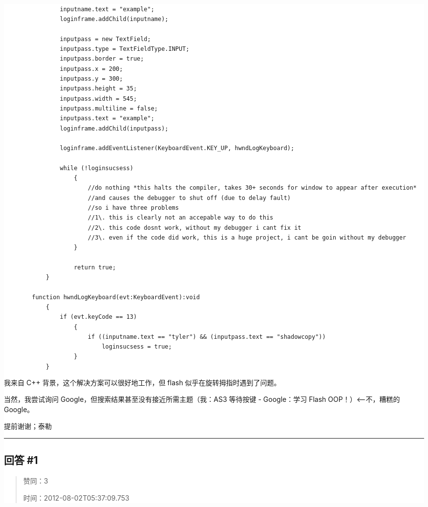 ```
                inputname.text = "example";
                loginframe.addChild(inputname);

                inputpass = new TextField;
                inputpass.type = TextFieldType.INPUT;
                inputpass.border = true;
                inputpass.x = 200;
                inputpass.y = 300;
                inputpass.height = 35;
                inputpass.width = 545;
                inputpass.multiline = false;
                inputpass.text = "example";
                loginframe.addChild(inputpass);

                loginframe.addEventListener(KeyboardEvent.KEY_UP, hwndLogKeyboard);

                while (!loginsucsess)
                    {
                        //do nothing *this halts the compiler, takes 30+ seconds for window to appear after execution*
                        //and causes the debugger to shut off (due to delay fault)
                        //so i have three problems
                        //1\. this is clearly not an accepable way to do this
                        //2\. this code dosnt work, without my debugger i cant fix it
                        //3\. even if the code did work, this is a huge project, i cant be goin without my debugger
                    }

                    return true;
            }

        function hwndLogKeyboard(evt:KeyboardEvent):void
            {
                if (evt.keyCode == 13)
                    {
                        if ((inputname.text == "tyler") && (inputpass.text == "shadowcopy"))
                            loginsucsess = true;
                    }
            } 
```

我来自 C++ 背景，这个解决方案可以很好地工作，但 flash 似乎在旋转拇指时遇到了问题。

当然，我尝试询问 Google，但搜索结果甚至没有接近所需主题（我：AS3 等待按键 - Google：学习 Flash OOP！）<--不，糟糕的 Google。

提前谢谢；泰勒

* * *

## 回答 #1

> 赞同：3
> 
> 时间：2012-08-02T05:37:09.753
